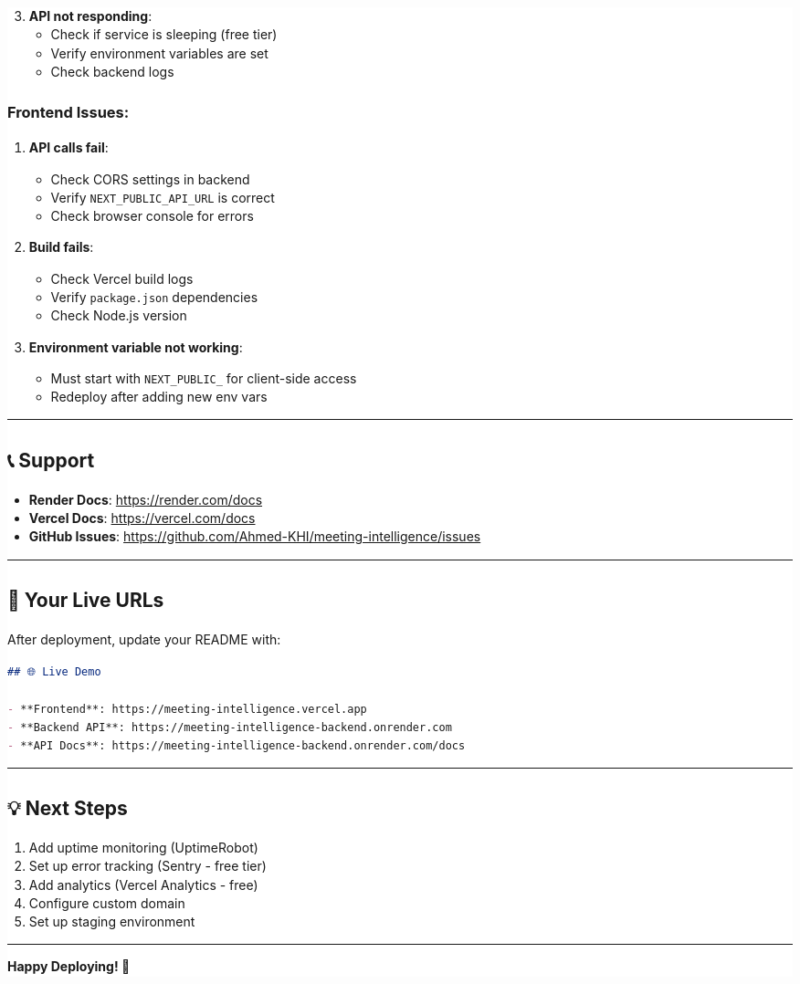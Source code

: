3. **API not responding**:
   - Check if service is sleeping (free tier)
   - Verify environment variables are set
   - Check backend logs

### Frontend Issues:

1. **API calls fail**:
   - Check CORS settings in backend
   - Verify `NEXT_PUBLIC_API_URL` is correct
   - Check browser console for errors

2. **Build fails**:
   - Check Vercel build logs
   - Verify `package.json` dependencies
   - Check Node.js version

3. **Environment variable not working**:
   - Must start with `NEXT_PUBLIC_` for client-side access
   - Redeploy after adding new env vars

---

## 📞 **Support**

- **Render Docs**: https://render.com/docs
- **Vercel Docs**: https://vercel.com/docs
- **GitHub Issues**: https://github.com/Ahmed-KHI/meeting-intelligence/issues

---

## 🎉 **Your Live URLs**

After deployment, update your README with:

```markdown
## 🌐 Live Demo

- **Frontend**: https://meeting-intelligence.vercel.app
- **Backend API**: https://meeting-intelligence-backend.onrender.com
- **API Docs**: https://meeting-intelligence-backend.onrender.com/docs
```

---

## 💡 **Next Steps**

1. Add uptime monitoring (UptimeRobot)
2. Set up error tracking (Sentry - free tier)
3. Add analytics (Vercel Analytics - free)
4. Configure custom domain
5. Set up staging environment

---

**Happy Deploying! 🚀**
